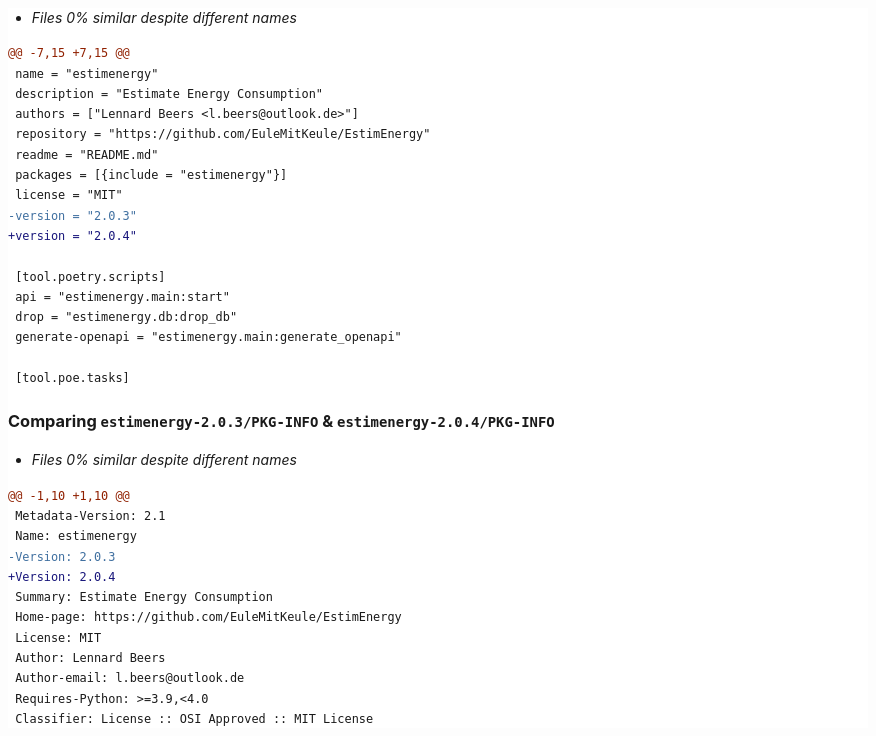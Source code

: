  * *Files 0% similar despite different names*

```diff
@@ -7,15 +7,15 @@
 name = "estimenergy"
 description = "Estimate Energy Consumption"
 authors = ["Lennard Beers <l.beers@outlook.de>"]
 repository = "https://github.com/EuleMitKeule/EstimEnergy"
 readme = "README.md"
 packages = [{include = "estimenergy"}]
 license = "MIT"
-version = "2.0.3"
+version = "2.0.4"
 
 [tool.poetry.scripts]
 api = "estimenergy.main:start"
 drop = "estimenergy.db:drop_db"
 generate-openapi = "estimenergy.main:generate_openapi"
 
 [tool.poe.tasks]
```

### Comparing `estimenergy-2.0.3/PKG-INFO` & `estimenergy-2.0.4/PKG-INFO`

 * *Files 0% similar despite different names*

```diff
@@ -1,10 +1,10 @@
 Metadata-Version: 2.1
 Name: estimenergy
-Version: 2.0.3
+Version: 2.0.4
 Summary: Estimate Energy Consumption
 Home-page: https://github.com/EuleMitKeule/EstimEnergy
 License: MIT
 Author: Lennard Beers
 Author-email: l.beers@outlook.de
 Requires-Python: >=3.9,<4.0
 Classifier: License :: OSI Approved :: MIT License
```

